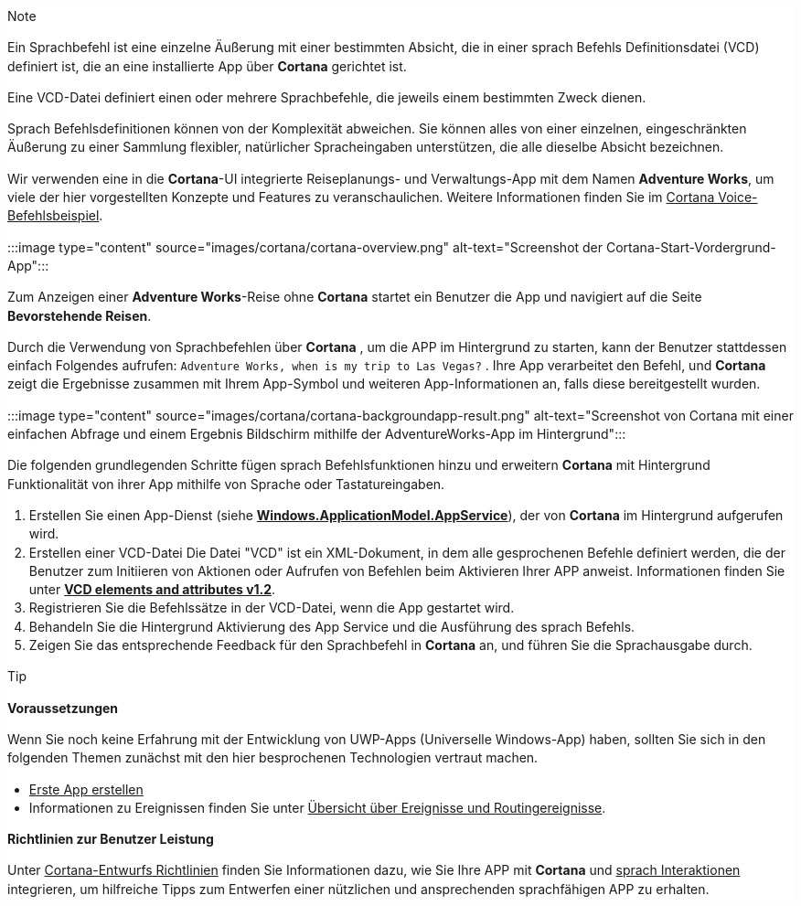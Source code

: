> [!NOTE]
> Ein Sprachbefehl ist eine einzelne Äußerung mit einer bestimmten Absicht, die in einer sprach Befehls Definitionsdatei (VCD) definiert ist, die an eine installierte App über **Cortana** gerichtet ist.
>
> Eine VCD-Datei definiert einen oder mehrere Sprachbefehle, die jeweils einem bestimmten Zweck dienen.
>
> Sprach Befehlsdefinitionen können von der Komplexität abweichen. Sie können alles von einer einzelnen, eingeschränkten Äußerung zu einer Sammlung flexibler, natürlicher Spracheingaben unterstützen, die alle dieselbe Absicht bezeichnen.

Wir verwenden eine in die **Cortana**-UI integrierte Reiseplanungs- und Verwaltungs-App mit dem Namen **Adventure Works**, um viele der hier vorgestellten Konzepte und Features zu veranschaulichen. Weitere Informationen finden Sie im [Cortana Voice-Befehlsbeispiel](https://go.microsoft.com/fwlink/p/?LinkID=619899).

:::image type="content" source="images/cortana/cortana-overview.png" alt-text="Screenshot der Cortana-Start-Vordergrund-App":::

Zum Anzeigen einer **Adventure Works**-Reise ohne **Cortana** startet ein Benutzer die App und navigiert auf die Seite **Bevorstehende Reisen**.  

Durch die Verwendung von Sprachbefehlen über **Cortana** , um die APP im Hintergrund zu starten, kann der Benutzer stattdessen einfach Folgendes aufrufen: `Adventure Works, when is my trip to Las Vegas?` . Ihre App verarbeitet den Befehl, und **Cortana** zeigt die Ergebnisse zusammen mit Ihrem App-Symbol und weiteren App-Informationen an, falls diese bereitgestellt wurden.  

:::image type="content" source="images/cortana/cortana-backgroundapp-result.png" alt-text="Screenshot von Cortana mit einer einfachen Abfrage und einem Ergebnis Bildschirm mithilfe der AdventureWorks-App im Hintergrund":::

Die folgenden grundlegenden Schritte fügen sprach Befehlsfunktionen hinzu und erweitern **Cortana** mit Hintergrund Funktionalität von ihrer App mithilfe von Sprache oder Tastatureingaben.

1. Erstellen Sie einen App-Dienst (siehe [**Windows.ApplicationModel.AppService**](/uwp/api/Windows.ApplicationModel.AppService)), der von **Cortana** im Hintergrund aufgerufen wird.  
2. Erstellen einer VCD-Datei Die Datei "VCD" ist ein XML-Dokument, in dem alle gesprochenen Befehle definiert werden, die der Benutzer zum Initiieren von Aktionen oder Aufrufen von Befehlen beim Aktivieren Ihrer APP anweist. Informationen finden Sie unter [**VCD elements and attributes v1.2**](/uwp/schemas/voicecommands/voice-command-elements-and-attributes-1-2).  
3. Registrieren Sie die Befehlssätze in der VCD-Datei, wenn die App gestartet wird.  
4. Behandeln Sie die Hintergrund Aktivierung des App Service und die Ausführung des sprach Befehls.  
5. Zeigen Sie das entsprechende Feedback für den Sprachbefehl in **Cortana** an, und führen Sie die Sprachausgabe durch.  

> [!TIP]
> **Voraussetzungen**
>
> Wenn Sie noch keine Erfahrung mit der Entwicklung von UWP-Apps (Universelle Windows-App) haben, sollten Sie sich in den folgenden Themen zunächst mit den hier besprochenen Technologien vertraut machen.
>
> - [Erste App erstellen](/windows/uwp/get-started/your-first-app)
> - Informationen zu Ereignissen finden Sie unter [Übersicht über Ereignisse und Routingereignisse](/windows/uwp/xaml-platform/events-and-routed-events-overview).
>
> **Richtlinien zur Benutzer Leistung**
>
> Unter [Cortana-Entwurfs Richtlinien](cortana-design-guidelines.md)  finden Sie Informationen dazu, wie Sie Ihre APP mit **Cortana** und [sprach Interaktionen](speech-interactions.md) integrieren, um hilfreiche Tipps zum Entwerfen einer nützlichen und ansprechenden sprachfähigen APP zu erhalten.
